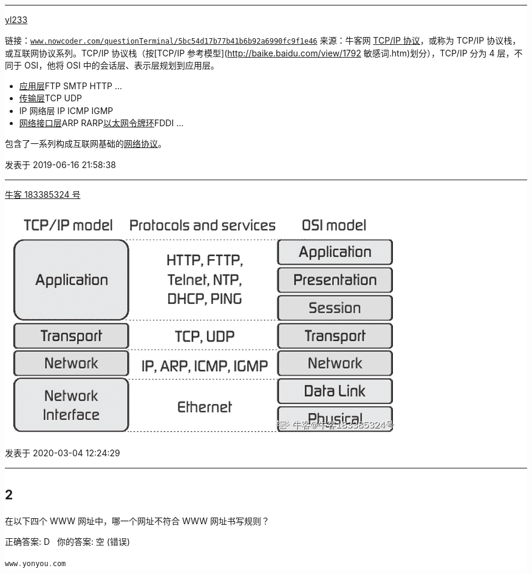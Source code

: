 * * *

[yl233](https://www.nowcoder.com/profile/85770921)

链接：[`www.nowcoder.com/questionTerminal/5bc54d17b77b41b6b92a6990fc9f1e46`](https://www.nowcoder.com/questionTerminal/5bc54d17b77b41b6b92a6990fc9f1e46)
来源：牛客网
[TCP/IP 协议](http://baike.baidu.com/view/7649.htm)，或称为 TCP/IP 协议栈，或互联网协议系列。TCP/IP 协议栈（按[TCP/IP 参考模型](http://baike.baidu.com/view/1792 敏感词.htm)划分），TCP/IP 分为 4 层，不同于 OSI，他将 OSI 中的会话层、表示层规划到应用层。

*   [应用层](http://baike.baidu.com/view/239619.htm)FTP SMTP HTTP ...
*   [传输层](http://baike.baidu.com/view/239605.htm)TCP UDP
*   IP 网络层 IP ICMP IGMP
*   [网络接口层](http://baike.baidu.com/view/4022168.htm)ARP RARP[以太网](http://baike.baidu.com/view/848.htm)[令牌环](http://baike.baidu.com/view/54261.htm)FDDI ...

包含了一系列构成互联网基础的[网络协议](http://baike.baidu.com/view/16603.htm)。

发表于 2019-06-16 21:58:38

* * *

[牛客 183385324 号](https://www.nowcoder.com/profile/183385324)

![](img/35eb8c1ef2d60da5776e8013d7c5623d.png)

发表于 2020-03-04 12:24:29

* * *

## 2

在以下四个 WWW 网址中，哪一个网址不符合 WWW 网址书写规则？

正确答案: D   你的答案: 空 (错误)

```cpp
www.yonyou.com
```
